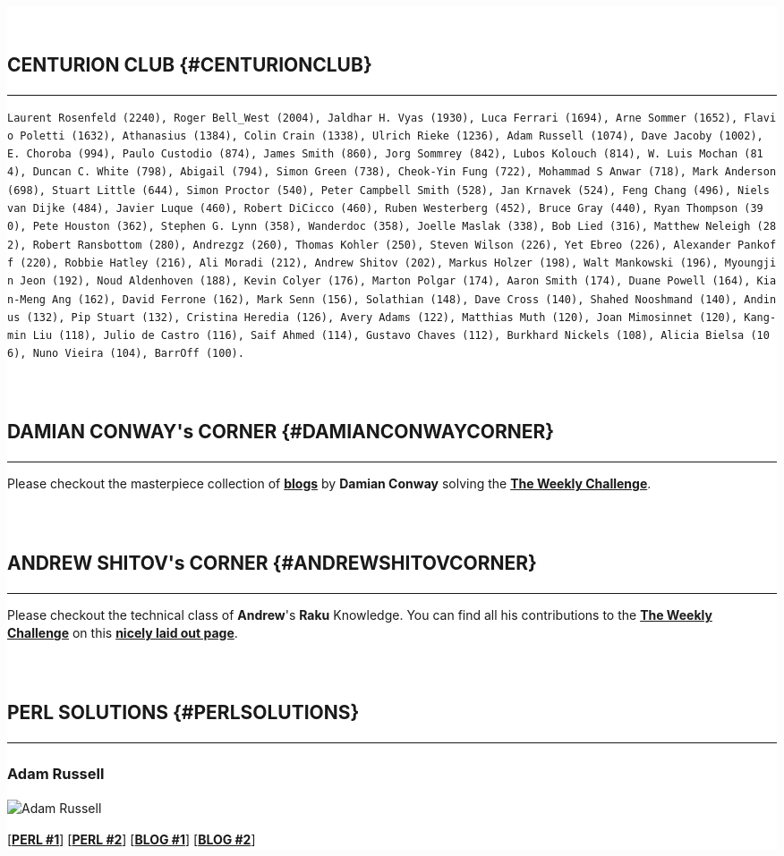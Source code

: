 <br>

## CENTURION CLUB {#CENTURIONCLUB}
***

    Laurent Rosenfeld (2240), Roger Bell_West (2004), Jaldhar H. Vyas (1930), Luca Ferrari (1694), Arne Sommer (1652), Flavio Poletti (1632), Athanasius (1384), Colin Crain (1338), Ulrich Rieke (1236), Adam Russell (1074), Dave Jacoby (1002), E. Choroba (994), Paulo Custodio (874), James Smith (860), Jorg Sommrey (842), Lubos Kolouch (814), W. Luis Mochan (814), Duncan C. White (798), Abigail (794), Simon Green (738), Cheok-Yin Fung (722), Mohammad S Anwar (718), Mark Anderson (698), Stuart Little (644), Simon Proctor (540), Peter Campbell Smith (528), Jan Krnavek (524), Feng Chang (496), Niels van Dijke (484), Javier Luque (460), Robert DiCicco (460), Ruben Westerberg (452), Bruce Gray (440), Ryan Thompson (390), Pete Houston (362), Stephen G. Lynn (358), Wanderdoc (358), Joelle Maslak (338), Bob Lied (316), Matthew Neleigh (282), Robert Ransbottom (280), Andrezgz (260), Thomas Kohler (250), Steven Wilson (226), Yet Ebreo (226), Alexander Pankoff (220), Robbie Hatley (216), Ali Moradi (212), Andrew Shitov (202), Markus Holzer (198), Walt Mankowski (196), Myoungjin Jeon (192), Noud Aldenhoven (188), Kevin Colyer (176), Marton Polgar (174), Aaron Smith (174), Duane Powell (164), Kian-Meng Ang (162), David Ferrone (162), Mark Senn (156), Solathian (148), Dave Cross (140), Shahed Nooshmand (140), Andinus (132), Pip Stuart (132), Cristina Heredia (126), Avery Adams (122), Matthias Muth (120), Joan Mimosinnet (120), Kang-min Liu (118), Julio de Castro (116), Saif Ahmed (114), Gustavo Chaves (112), Burkhard Nickels (108), Alicia Bielsa (106), Nuno Vieira (104), BarrOff (100).

<br>

## DAMIAN CONWAY's CORNER {#DAMIANCONWAYCORNER}
***

Please checkout the masterpiece collection of [**blogs**](/blog/damian-corner) by **Damian Conway** solving the **[The Weekly Challenge](/challenges)**.

<br>

## ANDREW SHITOV's CORNER {#ANDREWSHITOVCORNER}
***

Please checkout the technical class of **Andrew**'s **Raku** Knowledge. You can find all his contributions to the **[The Weekly Challenge](/challenges)** on this [**nicely laid out page**](https://andrewshitov.com/raku-challenges-index/).

<br>

## PERL SOLUTIONS {#PERLSOLUTIONS}

***

### Adam Russell
![Adam Russell](/images/team/adam_russell.jpg)

[[**PERL #1**](https://github.com/manwar/perlweeklychallenge-club/blob/master/challenge-225/adam-russell/perl/ch-1.pl)]
[[**PERL #2**](https://github.com/manwar/perlweeklychallenge-club/blob/master/challenge-225/adam-russell/perl/ch-2.pl)]
[[**BLOG #1**](http://rabbitfarm.com/cgi-bin/blosxom/perl/2023/07/13)]
[[**BLOG #2**](http://rabbitfarm.com/cgi-bin/blosxom/prolog/2023/07/13)]
